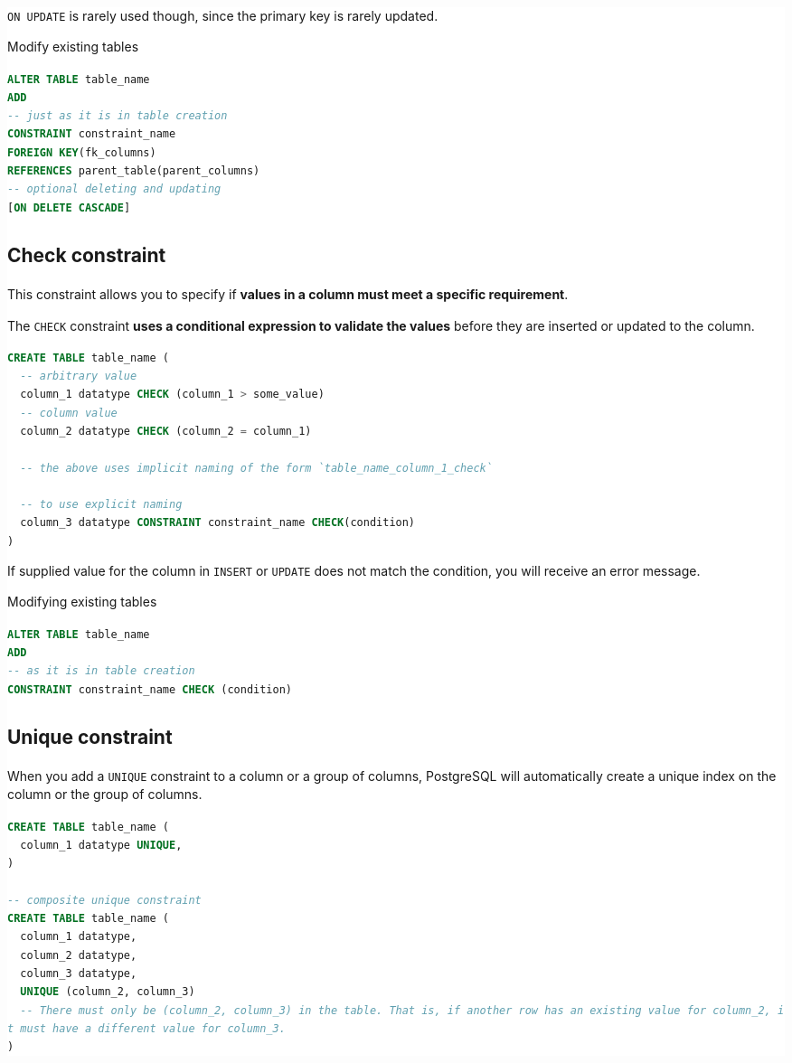 `ON UPDATE` is rarely used though, since the primary key is rarely updated.

Modify existing tables
```sql
ALTER TABLE table_name 
ADD 
-- just as it is in table creation
CONSTRAINT constraint_name 
FOREIGN KEY(fk_columns) 
REFERENCES parent_table(parent_columns) 
-- optional deleting and updating
[ON DELETE CASCADE]
```

## Check constraint
This constraint allows you to specify if **values in a column must meet a specific requirement**.

The `CHECK` constraint **uses a conditional expression to validate the values** before they are inserted or updated to the column.

```sql
CREATE TABLE table_name (
  -- arbitrary value
  column_1 datatype CHECK (column_1 > some_value)
  -- column value
  column_2 datatype CHECK (column_2 = column_1)

  -- the above uses implicit naming of the form `table_name_column_1_check`

  -- to use explicit naming
  column_3 datatype CONSTRAINT constraint_name CHECK(condition)
)
```
If supplied value for the column in `INSERT` or `UPDATE` does not match the condition, you will receive an error message.

Modifying existing tables
```sql
ALTER TABLE table_name
ADD
-- as it is in table creation
CONSTRAINT constraint_name CHECK (condition)
```

## Unique constraint
When you add a `UNIQUE` constraint to a column or a group of columns, PostgreSQL will automatically create a unique index on the column or the group of columns.

```sql
CREATE TABLE table_name (
  column_1 datatype UNIQUE,
)

-- composite unique constraint
CREATE TABLE table_name (
  column_1 datatype,
  column_2 datatype,
  column_3 datatype,
  UNIQUE (column_2, column_3)
  -- There must only be (column_2, column_3) in the table. That is, if another row has an existing value for column_2, it must have a different value for column_3.
)
```
